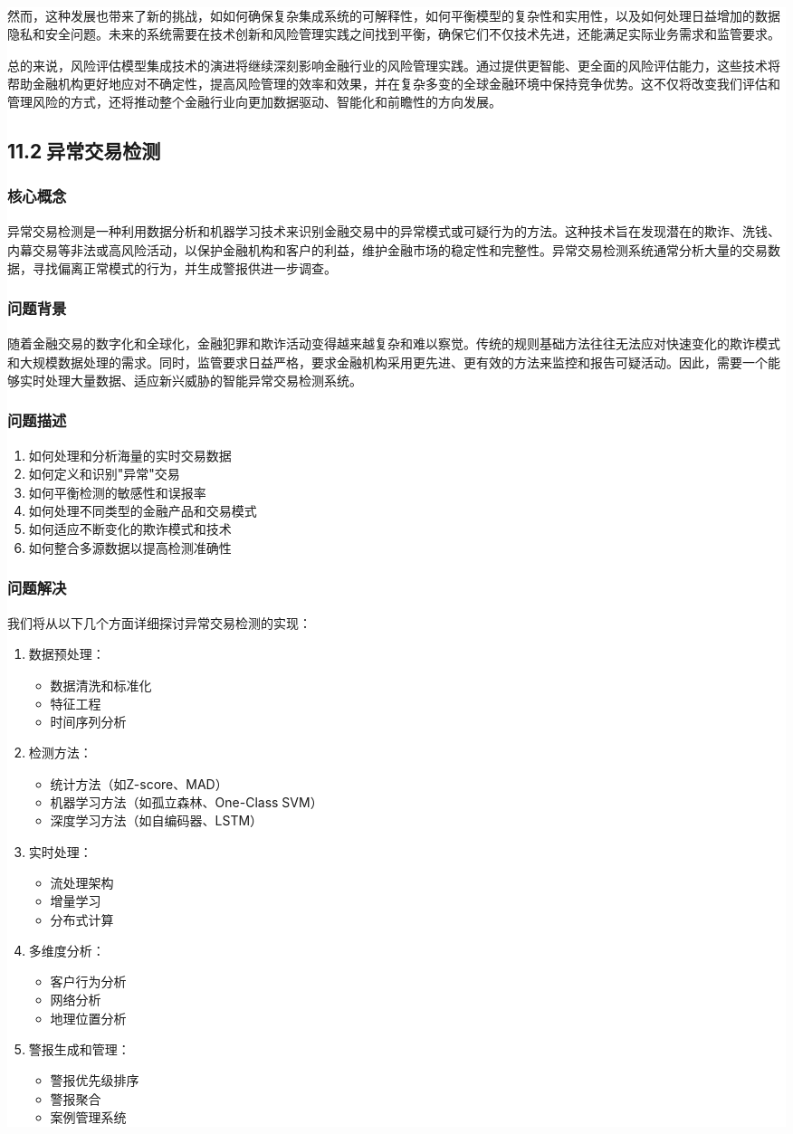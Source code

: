 然而，这种发展也带来了新的挑战，如如何确保复杂集成系统的可解释性，如何平衡模型的复杂性和实用性，以及如何处理日益增加的数据隐私和安全问题。未来的系统需要在技术创新和风险管理实践之间找到平衡，确保它们不仅技术先进，还能满足实际业务需求和监管要求。

总的来说，风险评估模型集成技术的演进将继续深刻影响金融行业的风险管理实践。通过提供更智能、更全面的风险评估能力，这些技术将帮助金融机构更好地应对不确定性，提高风险管理的效率和效果，并在复杂多变的全球金融环境中保持竞争优势。这不仅将改变我们评估和管理风险的方式，还将推动整个金融行业向更加数据驱动、智能化和前瞻性的方向发展。

## 11.2 异常交易检测

### 核心概念

异常交易检测是一种利用数据分析和机器学习技术来识别金融交易中的异常模式或可疑行为的方法。这种技术旨在发现潜在的欺诈、洗钱、内幕交易等非法或高风险活动，以保护金融机构和客户的利益，维护金融市场的稳定性和完整性。异常交易检测系统通常分析大量的交易数据，寻找偏离正常模式的行为，并生成警报供进一步调查。

### 问题背景

随着金融交易的数字化和全球化，金融犯罪和欺诈活动变得越来越复杂和难以察觉。传统的规则基础方法往往无法应对快速变化的欺诈模式和大规模数据处理的需求。同时，监管要求日益严格，要求金融机构采用更先进、更有效的方法来监控和报告可疑活动。因此，需要一个能够实时处理大量数据、适应新兴威胁的智能异常交易检测系统。

### 问题描述

1. 如何处理和分析海量的实时交易数据
2. 如何定义和识别"异常"交易
3. 如何平衡检测的敏感性和误报率
4. 如何处理不同类型的金融产品和交易模式
5. 如何适应不断变化的欺诈模式和技术
6. 如何整合多源数据以提高检测准确性

### 问题解决

我们将从以下几个方面详细探讨异常交易检测的实现：

1. 数据预处理：
    - 数据清洗和标准化
    - 特征工程
    - 时间序列分析

2. 检测方法：
    - 统计方法（如Z-score、MAD）
    - 机器学习方法（如孤立森林、One-Class SVM）
    - 深度学习方法（如自编码器、LSTM）

3. 实时处理：
    - 流处理架构
    - 增量学习
    - 分布式计算

4. 多维度分析：
    - 客户行为分析
    - 网络分析
    - 地理位置分析

5. 警报生成和管理：
    - 警报优先级排序
    - 警报聚合
    - 案例管理系统
